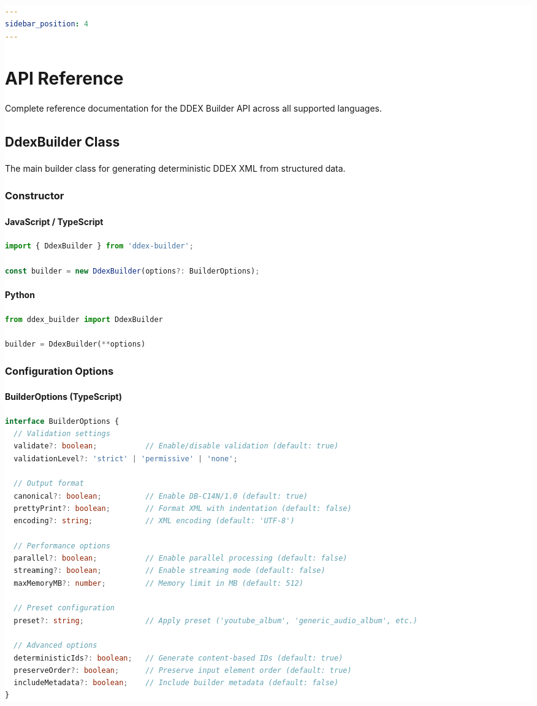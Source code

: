 ```yaml
---
sidebar_position: 4
---
```


# API Reference

Complete reference documentation for the DDEX Builder API across all supported languages.

## DdexBuilder Class

The main builder class for generating deterministic DDEX XML from structured data.

### Constructor

#### JavaScript / TypeScript

```typescript
import { DdexBuilder } from 'ddex-builder';

const builder = new DdexBuilder(options?: BuilderOptions);
```

#### Python

```python
from ddex_builder import DdexBuilder

builder = DdexBuilder(**options)
```

### Configuration Options

#### BuilderOptions (TypeScript)

```typescript
interface BuilderOptions {
  // Validation settings
  validate?: boolean;           // Enable/disable validation (default: true)
  validationLevel?: 'strict' | 'permissive' | 'none';
  
  // Output format
  canonical?: boolean;          // Enable DB-C14N/1.0 (default: true)
  prettyPrint?: boolean;        // Format XML with indentation (default: false)
  encoding?: string;            // XML encoding (default: 'UTF-8')
  
  // Performance options
  parallel?: boolean;           // Enable parallel processing (default: false)
  streaming?: boolean;          // Enable streaming mode (default: false)
  maxMemoryMB?: number;         // Memory limit in MB (default: 512)
  
  // Preset configuration
  preset?: string;              // Apply preset ('youtube_album', 'generic_audio_album', etc.)
  
  // Advanced options
  deterministicIds?: boolean;   // Generate content-based IDs (default: true)
  preserveOrder?: boolean;      // Preserve input element order (default: true)
  includeMetadata?: boolean;    // Include builder metadata (default: false)
}
```

